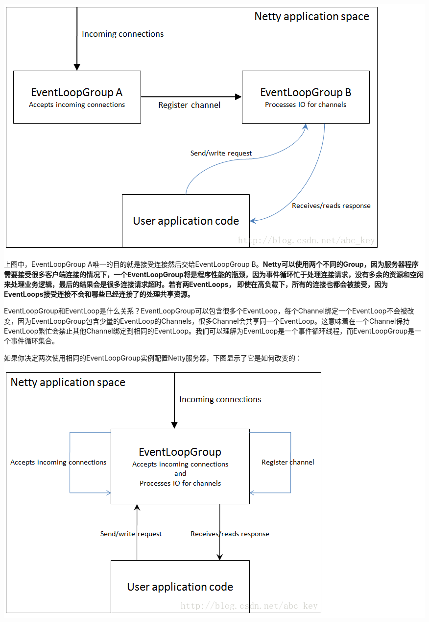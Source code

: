 ![img](assets/20140711111054786.png)

上图中，EventLoopGroup A唯一的目的就是接受连接然后交给EventLoopGroup  B。**Netty可以使用两个不同的Group，因为服务器程序需要接受很多客户端连接的情况下，一个EventLoopGroup将是程序性能的瓶颈，因为事件循环忙于处理连接请求，没有多余的资源和空闲来处理业务逻辑，最后的结果会是很多连接请求超时。若有两EventLoops，  即使在高负载下，所有的连接也都会被接受，因为EventLoops接受连接不会和哪些已经连接了的处理共享资源。**

​          EventLoopGroup和EventLoop是什么关系？EventLoopGroup可以包含很多个EventLoop，每个Channel绑定一个EventLoop不会被改变，因为EventLoopGroup包含少量的EventLoop的Channels，很多Channel会共享同一个EventLoop。这意味着在一个Channel保持EventLoop繁忙会禁止其他Channel绑定到相同的EventLoop。我们可以理解为EventLoop是一个事件循环线程，而EventLoopGroup是一个事件循环集合。

​        如果你决定两次使用相同的EventLoopGroup实例配置Netty服务器，下图显示了它是如何改变的：

![img](assets/20140711115522687.png)
